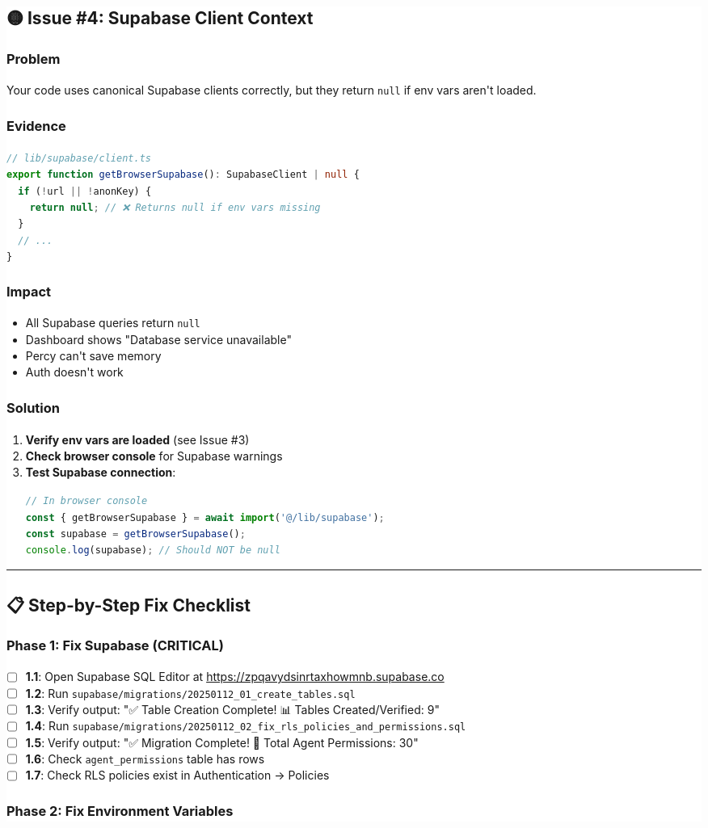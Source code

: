 
## 🟡 Issue #4: Supabase Client Context

### Problem
Your code uses canonical Supabase clients correctly, but they return `null` if env vars aren't loaded.

### Evidence
```typescript
// lib/supabase/client.ts
export function getBrowserSupabase(): SupabaseClient | null {
  if (!url || !anonKey) {
    return null; // ❌ Returns null if env vars missing
  }
  // ...
}
```

### Impact
- All Supabase queries return `null`
- Dashboard shows "Database service unavailable"
- Percy can't save memory
- Auth doesn't work

### Solution
1. **Verify env vars are loaded** (see Issue #3)
2. **Check browser console** for Supabase warnings
3. **Test Supabase connection**:
   ```javascript
   // In browser console
   const { getBrowserSupabase } = await import('@/lib/supabase');
   const supabase = getBrowserSupabase();
   console.log(supabase); // Should NOT be null
   ```

---

## 📋 Step-by-Step Fix Checklist

### Phase 1: Fix Supabase (CRITICAL)

- [ ] **1.1**: Open Supabase SQL Editor at https://zpqavydsinrtaxhowmnb.supabase.co
- [ ] **1.2**: Run `supabase/migrations/20250112_01_create_tables.sql`
- [ ] **1.3**: Verify output: "✅ Table Creation Complete! 📊 Tables Created/Verified: 9"
- [ ] **1.4**: Run `supabase/migrations/20250112_02_fix_rls_policies_and_permissions.sql`
- [ ] **1.5**: Verify output: "✅ Migration Complete! 🔑 Total Agent Permissions: 30"
- [ ] **1.6**: Check `agent_permissions` table has rows
- [ ] **1.7**: Check RLS policies exist in Authentication → Policies

### Phase 2: Fix Environment Variables
